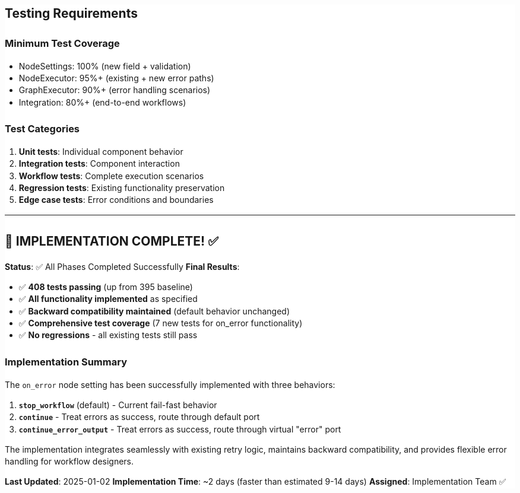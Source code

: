 ## Testing Requirements

### Minimum Test Coverage
- NodeSettings: 100% (new field + validation)
- NodeExecutor: 95%+ (existing + new error paths)
- GraphExecutor: 90%+ (error handling scenarios)
- Integration: 80%+ (end-to-end workflows)

### Test Categories
1. **Unit tests**: Individual component behavior
2. **Integration tests**: Component interaction
3. **Workflow tests**: Complete execution scenarios
4. **Regression tests**: Existing functionality preservation
5. **Edge case tests**: Error conditions and boundaries

---

## 🎉 IMPLEMENTATION COMPLETE! ✅

**Status**: ✅ All Phases Completed Successfully
**Final Results**:
- ✅ **408 tests passing** (up from 395 baseline)
- ✅ **All functionality implemented** as specified
- ✅ **Backward compatibility maintained** (default behavior unchanged)
- ✅ **Comprehensive test coverage** (7 new tests for on_error functionality)
- ✅ **No regressions** - all existing tests still pass

### Implementation Summary

The `on_error` node setting has been successfully implemented with three behaviors:

1. **`stop_workflow`** (default) - Current fail-fast behavior
2. **`continue`** - Treat errors as success, route through default port
3. **`continue_error_output`** - Treat errors as success, route through virtual "error" port

The implementation integrates seamlessly with existing retry logic, maintains backward compatibility, and provides flexible error handling for workflow designers.

**Last Updated**: 2025-01-02
**Implementation Time**: ~2 days (faster than estimated 9-14 days)
**Assigned**: Implementation Team ✅
